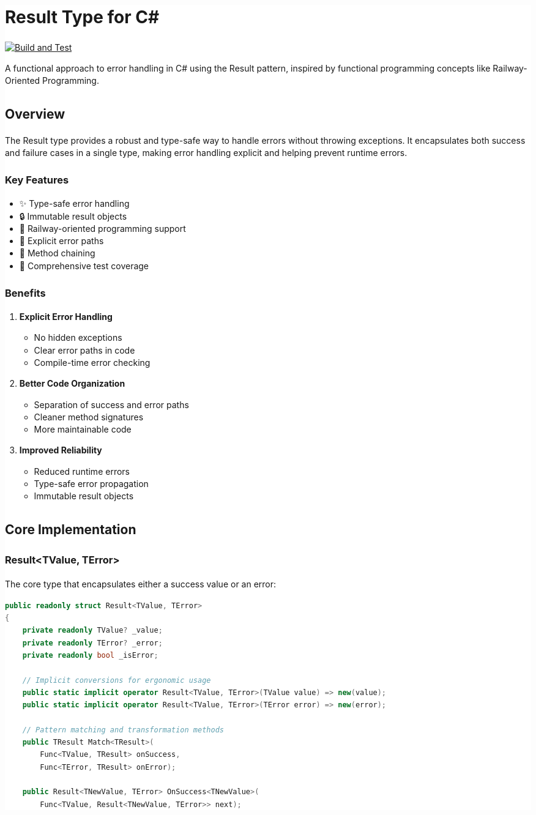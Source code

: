 # Result Type for C#

[![Build and Test](https://github.com/vvidov/resultType/actions/workflows/build.yml/badge.svg)](https://github.com/vvidov/resultType/actions/workflows/build.yml)

A functional approach to error handling in C# using the Result pattern, inspired by functional programming concepts like Railway-Oriented Programming.

## Overview

The Result type provides a robust and type-safe way to handle errors without throwing exceptions. It encapsulates both success and failure cases in a single type, making error handling explicit and helping prevent runtime errors.

### Key Features

- ✨ Type-safe error handling
- 🔒 Immutable result objects
- 🚂 Railway-oriented programming support
- 🎯 Explicit error paths
- 🔄 Method chaining
- 🧪 Comprehensive test coverage

### Benefits

1. **Explicit Error Handling**
   - No hidden exceptions
   - Clear error paths in code
   - Compile-time error checking

2. **Better Code Organization**
   - Separation of success and error paths
   - Cleaner method signatures
   - More maintainable code

3. **Improved Reliability**
   - Reduced runtime errors
   - Type-safe error propagation
   - Immutable result objects

## Core Implementation

### Result<TValue, TError>

The core type that encapsulates either a success value or an error:

```csharp
public readonly struct Result<TValue, TError>
{
    private readonly TValue? _value;
    private readonly TError? _error;
    private readonly bool _isError;

    // Implicit conversions for ergonomic usage
    public static implicit operator Result<TValue, TError>(TValue value) => new(value);
    public static implicit operator Result<TValue, TError>(TError error) => new(error);

    // Pattern matching and transformation methods
    public TResult Match<TResult>(
        Func<TValue, TResult> onSuccess,
        Func<TError, TResult> onError);

    public Result<TNewValue, TError> OnSuccess<TNewValue>(
        Func<TValue, Result<TNewValue, TError>> next);
```